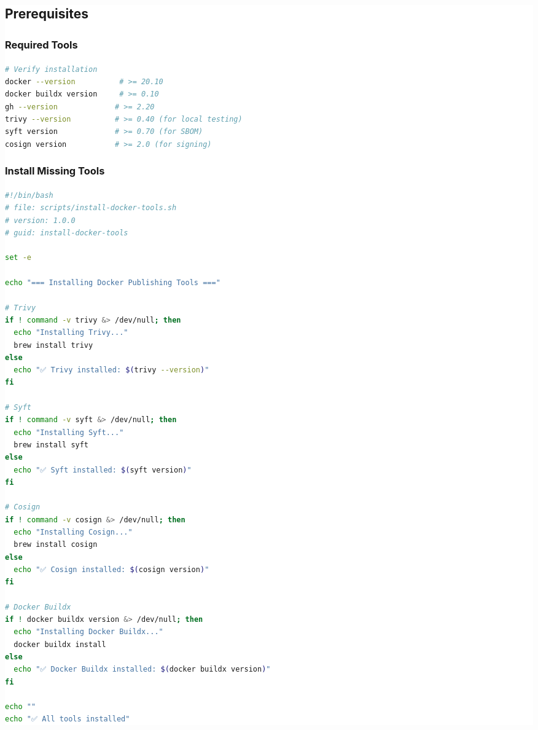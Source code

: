 ## Prerequisites

### Required Tools

```bash
# Verify installation
docker --version          # >= 20.10
docker buildx version     # >= 0.10
gh --version             # >= 2.20
trivy --version          # >= 0.40 (for local testing)
syft version             # >= 0.70 (for SBOM)
cosign version           # >= 2.0 (for signing)
```

### Install Missing Tools

```bash
#!/bin/bash
# file: scripts/install-docker-tools.sh
# version: 1.0.0
# guid: install-docker-tools

set -e

echo "=== Installing Docker Publishing Tools ==="

# Trivy
if ! command -v trivy &> /dev/null; then
  echo "Installing Trivy..."
  brew install trivy
else
  echo "✅ Trivy installed: $(trivy --version)"
fi

# Syft
if ! command -v syft &> /dev/null; then
  echo "Installing Syft..."
  brew install syft
else
  echo "✅ Syft installed: $(syft version)"
fi

# Cosign
if ! command -v cosign &> /dev/null; then
  echo "Installing Cosign..."
  brew install cosign
else
  echo "✅ Cosign installed: $(cosign version)"
fi

# Docker Buildx
if ! docker buildx version &> /dev/null; then
  echo "Installing Docker Buildx..."
  docker buildx install
else
  echo "✅ Docker Buildx installed: $(docker buildx version)"
fi

echo ""
echo "✅ All tools installed"
```
